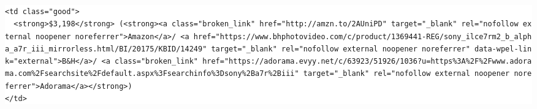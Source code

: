     <td class="good">
      <strong>$3,198</strong> (<strong><a class="broken_link" href="http://amzn.to/2AUniPD" target="_blank" rel="nofollow external noopener noreferrer">Amazon</a>/ <a href="https://www.bhphotovideo.com/c/product/1369441-REG/sony_ilce7rm2_b_alpha_a7r_iii_mirrorless.html/BI/20175/KBID/14249" target="_blank" rel="nofollow external noopener noreferrer" data-wpel-link="external">B&H</a>/ <a class="broken_link" href="https://adorama.evyy.net/c/63923/51926/1036?u=https%3A%2F%2Fwww.adorama.com%2Fsearchsite%2Fdefault.aspx%3Fsearchinfo%3Dsony%2Ba7r%2Biii" target="_blank" rel="nofollow external noopener noreferrer">Adorama</a></strong>)
    </td>
  </tr>
</table>

 [1]: https://www.mirrorlesstimes.com/tags/nikon-z7/